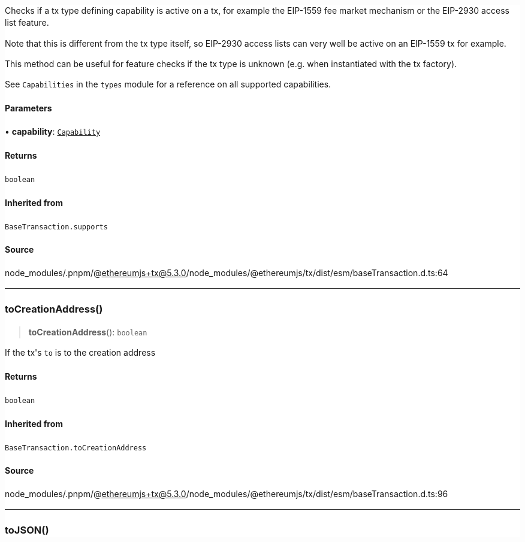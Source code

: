 Checks if a tx type defining capability is active
on a tx, for example the EIP-1559 fee market mechanism
or the EIP-2930 access list feature.

Note that this is different from the tx type itself,
so EIP-2930 access lists can very well be active
on an EIP-1559 tx for example.

This method can be useful for feature checks if the
tx type is unknown (e.g. when instantiated with
the tx factory).

See `Capabilities` in the `types` module for a reference
on all supported capabilities.

#### Parameters

• **capability**: [`Capability`](../enumerations/Capability.md)

#### Returns

`boolean`

#### Inherited from

`BaseTransaction.supports`

#### Source

node\_modules/.pnpm/@ethereumjs+tx@5.3.0/node\_modules/@ethereumjs/tx/dist/esm/baseTransaction.d.ts:64

***

### toCreationAddress()

> **toCreationAddress**(): `boolean`

If the tx's `to` is to the creation address

#### Returns

`boolean`

#### Inherited from

`BaseTransaction.toCreationAddress`

#### Source

node\_modules/.pnpm/@ethereumjs+tx@5.3.0/node\_modules/@ethereumjs/tx/dist/esm/baseTransaction.d.ts:96

***

### toJSON()
